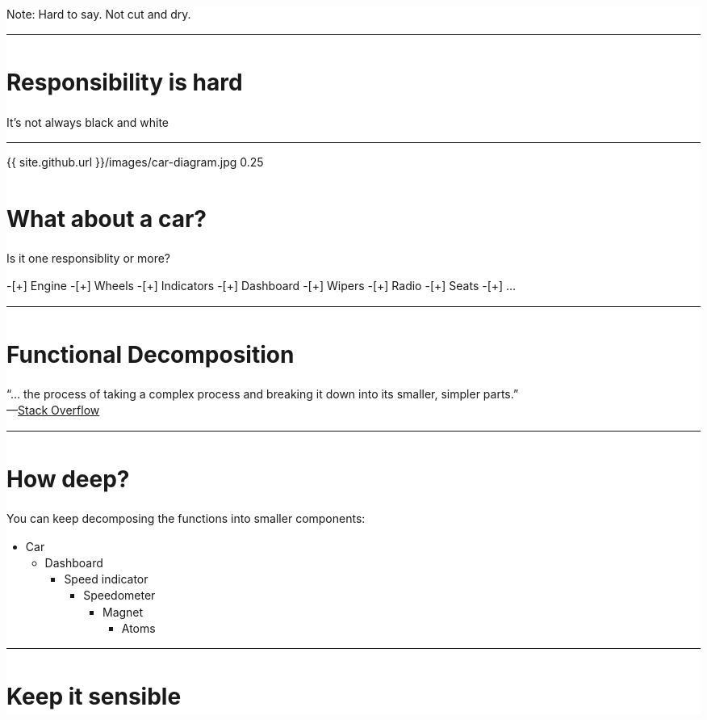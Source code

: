 Note: Hard to say. Not cut and dry.

---

# Responsibility is hard

It’s not always black and white

---

<backgroundimage>{{ site.github.url }}/images/car-diagram.jpg</backgroundimage>
<backgroundimageopacity>0.25</backgroundimageopacity>


# What about a car?

Is it one responsiblity or more?

-[+] Engine
-[+] Wheels
-[+] Indicators
-[+] Dashboard
-[+] Wipers
-[+] Radio
-[+] Seats
-[+] …

---

# Functional Decomposition

“… the process of taking a complex process and breaking it down into its smaller, simpler parts.”  
—[Stack Overflow](https://stackoverflow.com/questions/947874/what-is-functional-decomposition)

---

# How deep?

You can keep decomposing the functions into smaller components:

- Car
  - Dashboard
    - Speed indicator
      - Speedometer
        - Magnet
          - Atoms

---

# Keep it sensible
